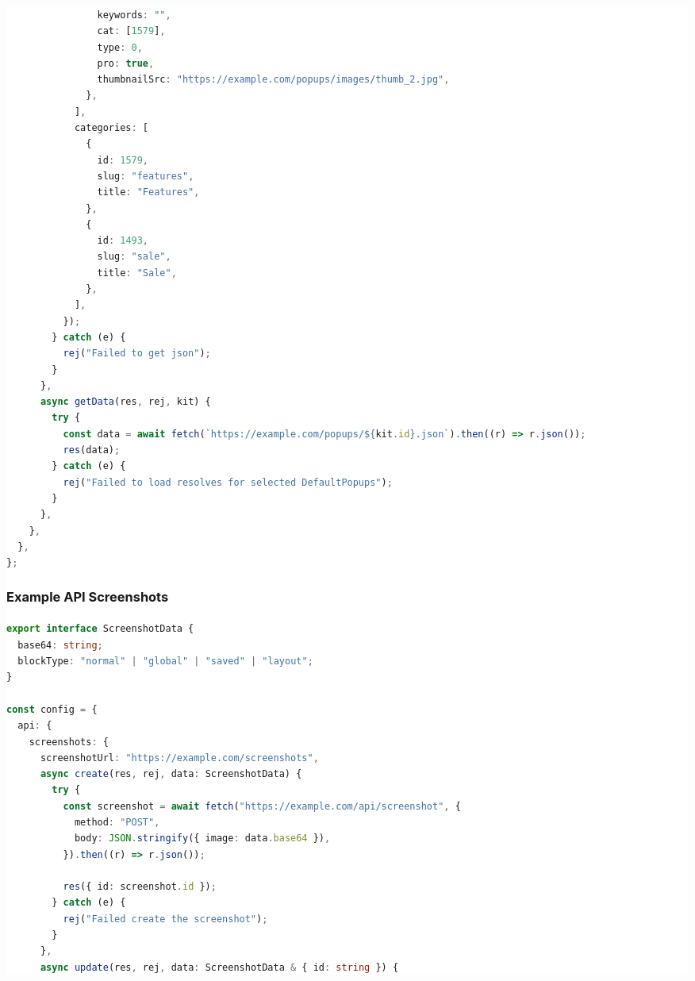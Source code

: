 ```ts
                keywords: "",
                cat: [1579],
                type: 0,
                pro: true,
                thumbnailSrc: "https://example.com/popups/images/thumb_2.jpg",
              },
            ],
            categories: [
              {
                id: 1579,
                slug: "features",
                title: "Features",
              },
              {
                id: 1493,
                slug: "sale",
                title: "Sale",
              },
            ],
          });
        } catch (e) {
          rej("Failed to get json");
        }
      },
      async getData(res, rej, kit) {
        try {
          const data = await fetch(`https://example.com/popups/${kit.id}.json`).then((r) => r.json());
          res(data);
        } catch (e) {
          rej("Failed to load resolves for selected DefaultPopups");
        }
      },
    },
  },
};
```

### Example API Screenshots

```ts
export interface ScreenshotData {
  base64: string;
  blockType: "normal" | "global" | "saved" | "layout";
}

const config = {
  api: {
    screenshots: {
      screenshotUrl: "https://example.com/screenshots",
      async create(res, rej, data: ScreenshotData) {
        try {
          const screenshot = await fetch("https://example.com/api/screenshot", {
            method: "POST",
            body: JSON.stringify({ image: data.base64 }),
          }).then((r) => r.json());

          res({ id: screenshot.id });
        } catch (e) {
          rej("Failed create the screenshot");
        }
      },
      async update(res, rej, data: ScreenshotData & { id: string }) {
```

  [k: string]: unknown;
  [k: string]: unknown;